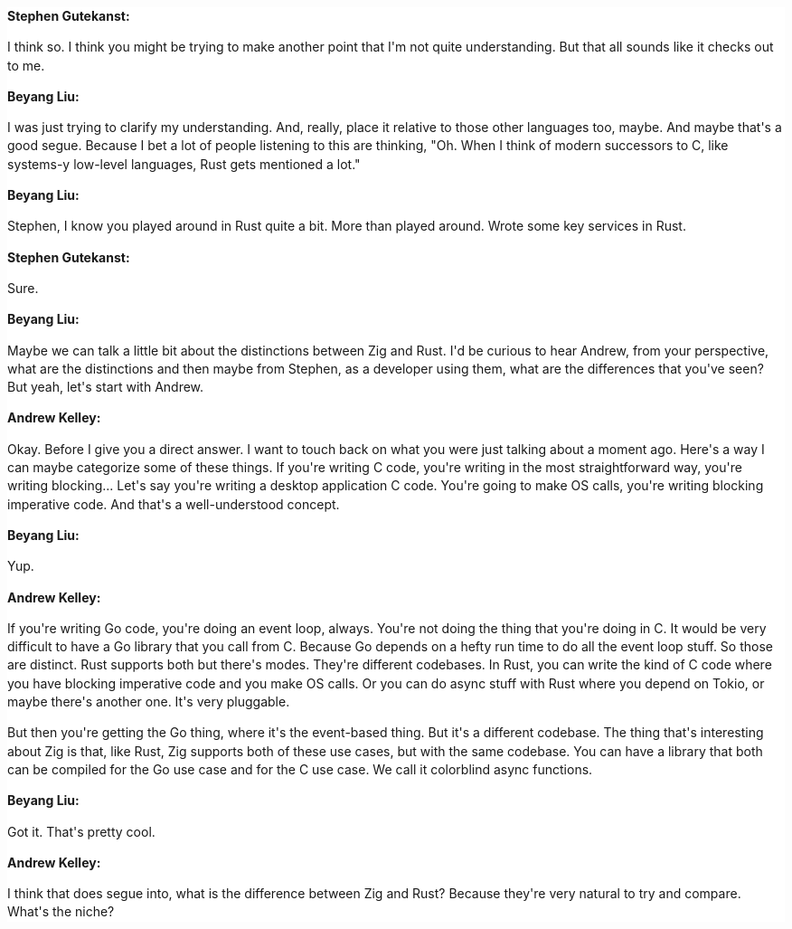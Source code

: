**Stephen Gutekanst:**

I think so. I think you might be trying to make another point that I'm not quite understanding. But that all sounds like it checks out to me.

**Beyang Liu:**

I was just trying to clarify my understanding. And, really, place it relative to those other languages too, maybe. And maybe that's a good segue. Because I bet a lot of people listening to this are thinking, "Oh. When I think of modern successors to C, like systems-y low-level languages, Rust gets mentioned a lot."

**Beyang Liu:**

Stephen, I know you played around in Rust quite a bit. More than played around. Wrote some key services in Rust.

**Stephen Gutekanst:**

Sure.

**Beyang Liu:**

Maybe we can talk a little bit about the distinctions between Zig and Rust. I'd be curious to hear Andrew, from your perspective, what are the distinctions and then maybe from Stephen, as a developer using them, what are the differences that you've seen? But yeah, let's start with Andrew.

**Andrew Kelley:**

Okay. Before I give you a direct answer. I want to touch back on what you were just talking about a moment ago. Here's a way I can maybe categorize some of these things. If you're writing C code, you're writing in the most straightforward way, you're writing blocking... Let's say you're writing a desktop application C code. You're going to make OS calls, you're writing blocking imperative code. And that's a well-understood concept.

**Beyang Liu:**

Yup.

**Andrew Kelley:**

If you're writing Go code, you're doing an event loop, always. You're not doing the thing that you're doing in C. It would be very difficult to have a Go library that you call from C. Because Go depends on a hefty run time to do all the event loop stuff. So those are distinct. Rust supports both but there's modes. They're different codebases. In Rust, you can write the kind of C code where you have blocking imperative code and you make OS calls. Or you can do async stuff with Rust where you depend on Tokio, or maybe there's another one. It's very pluggable.

But then you're getting the Go thing, where it's the event-based thing. But it's a different codebase. The thing that's interesting about Zig is that, like Rust, Zig supports both of these use cases, but with the same codebase. You can have a library that both can be compiled for the Go use case and for the C use case. We call it colorblind async functions.

**Beyang Liu:**

Got it. That's pretty cool.

**Andrew Kelley:**

I think that does segue into, what is the difference between Zig and Rust? Because they're very natural to try and compare. What's the niche?
